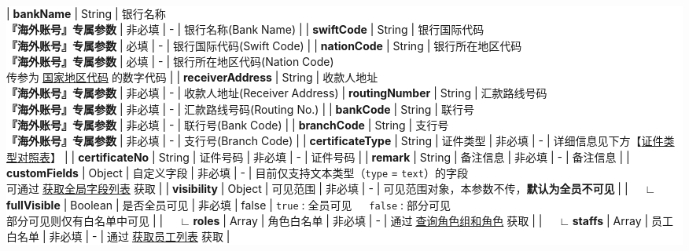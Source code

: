 | **bankName**        | String | 银行名称<br/>**『海外账号』专属参数** | 非必填  | -     | 银行名称(Bank Name)                                                                                                                                                                                                                                                                                                                     |
| **swiftCode**       | String | 银行国际代码<br/>**『海外账号』专属参数** | 必填   | -     | 银行国际代码(Swift Code)                                                                                                                                                                                                                                                                                                                  |
| **nationCode**      | String | 银行所在地区代码<br/>**『海外账号』专属参数** | 必填   | -     | 银行所在地区代码(Nation Code)<br/>传参为 [国家地区代码](https://baike.baidu.com/item/%E4%B8%96%E7%95%8C%E5%90%84%E5%9B%BD%E5%92%8C%E5%9C%B0%E5%8C%BA%E5%90%8D%E7%A7%B0%E4%BB%A3%E7%A0%81/6560023?fromtitle=%E5%9B%BD%E5%AE%B6%E5%9C%B0%E5%8C%BA%E4%BB%A3%E7%A0%81&fromid=52038508&fr=aladdin#2 ) 的数字代码                                               |
| **receiverAddress** | String | 收款人地址<br/>**『海外账号』专属参数** | 非必填  | -     | 收款人地址(Receiver Address)
| **routingNumber**   | String | 汇款路线号码<br/>**『海外账号』专属参数** | 非必填  | -     | 汇款路线号码(Routing No.)                                                                                                                                                                                                                                                                                                                 |
| **bankCode**        | String | 联行号<br/>**『海外账号』专属参数** | 非必填  | -     | 联行号(Bank Code)                                                                                                                                                                                                                                                                                                                      |
| **branchCode**      | String | 支行号<br/>**『海外账号』专属参数** | 非必填  | -     | 支行号(Branch Code)                                                                                                                                                                                                                                                                                                                    |
| **certificateType** | String | 证件类型    | 非必填  | -     | 详细信息见下方【[证件类型对照表](/docs/open-api/pay/new-payeeInfo#证件类型对照表)】                                                                                                                                                                                                                                                                        |
| **certificateNo**   | String | 证件号码    | 非必填  | -     | 证件号码                                                                                                                                                                                                                                                                                                                                |
| **remark**          | String | 备注信息    | 非必填  | -     | 备注信息                                                                                                                                                                                                                                                                                                                                |
| **customFields**    | Object | 自定义字段  | 非必填   | -     | 目前仅支持文本类型（`type` = `text`）的字段<br/>可通过 [获取全局字段列表](/docs/open-api/forms/get-customs-param) 获取                                                                                                                                                                                                                                         |
| **visibility**                          | Object   | 可见范围       | 非必填  | -     | 可见范围对象，本参数不传，**默认为全员不可见**                                                                                                                                                                                                                                                                                                           |
| **&emsp; ∟ fullVisible**                | Boolean | 是否全员可见    | 非必填  | false | `true` : 全员可见 &emsp; `false` : 部分可见<br/>部分可见则仅有白名单中可见                                                                                                                                                                                                                                                                               |
| **&emsp; ∟ roles**                      | Array   | 角色白名单      | 非必填   | -     | 通过 [查询角色组和角色](/docs/open-api/corporation/get-roles-group) 获取                                                                                                                                                                                                                                                                        |
| **&emsp; ∟ staffs**                     | Array   | 员工白名单      | 非必填   | -     | 通过 [获取员工列表](/docs/open-api/corporation/get-all-staffs) 获取                                                                                                                                                                                                                                                                           |